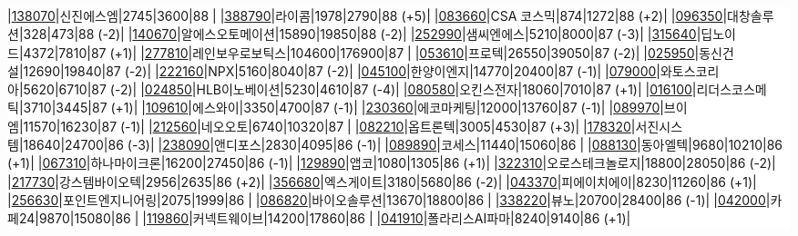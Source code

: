 |[138070](https://finance.daum.net/quotes/A138070)|신진에스엠|2745|3600|88 |
|[388790](https://finance.daum.net/quotes/A388790)|라이콤|1978|2790|88 (+5)|
|[083660](https://finance.daum.net/quotes/A083660)|CSA 코스믹|874|1272|88 (+2)|
|[096350](https://finance.daum.net/quotes/A096350)|대창솔루션|328|473|88 (-2)|
|[140670](https://finance.daum.net/quotes/A140670)|알에스오토메이션|15890|19850|88 (-2)|
|[252990](https://finance.daum.net/quotes/A252990)|샘씨엔에스|5210|8000|87 (-3)|
|[315640](https://finance.daum.net/quotes/A315640)|딥노이드|4372|7810|87 (+1)|
|[277810](https://finance.daum.net/quotes/A277810)|레인보우로보틱스|104600|176900|87 |
|[053610](https://finance.daum.net/quotes/A053610)|프로텍|26550|39050|87 (-2)|
|[025950](https://finance.daum.net/quotes/A025950)|동신건설|12690|19840|87 (-2)|
|[222160](https://finance.daum.net/quotes/A222160)|NPX|5160|8040|87 (-2)|
|[045100](https://finance.daum.net/quotes/A045100)|한양이엔지|14770|20400|87 (-1)|
|[079000](https://finance.daum.net/quotes/A079000)|와토스코리아|5620|6710|87 (-2)|
|[024850](https://finance.daum.net/quotes/A024850)|HLB이노베이션|5230|4610|87 (-4)|
|[080580](https://finance.daum.net/quotes/A080580)|오킨스전자|18060|7010|87 (+1)|
|[016100](https://finance.daum.net/quotes/A016100)|리더스코스메틱|3710|3445|87 (+1)|
|[109610](https://finance.daum.net/quotes/A109610)|에스와이|3350|4700|87 (-1)|
|[230360](https://finance.daum.net/quotes/A230360)|에코마케팅|12000|13760|87 (-1)|
|[089970](https://finance.daum.net/quotes/A089970)|브이엠|11570|16230|87 (-1)|
|[212560](https://finance.daum.net/quotes/A212560)|네오오토|6740|10320|87 |
|[082210](https://finance.daum.net/quotes/A082210)|옵트론텍|3005|4530|87 (+3)|
|[178320](https://finance.daum.net/quotes/A178320)|서진시스템|18640|24700|86 (-3)|
|[238090](https://finance.daum.net/quotes/A238090)|앤디포스|2830|4095|86 (-1)|
|[089890](https://finance.daum.net/quotes/A089890)|코세스|11440|15060|86 |
|[088130](https://finance.daum.net/quotes/A088130)|동아엘텍|9680|10210|86 (+1)|
|[067310](https://finance.daum.net/quotes/A067310)|하나마이크론|16200|27450|86 (-1)|
|[129890](https://finance.daum.net/quotes/A129890)|앱코|1080|1305|86 (+1)|
|[322310](https://finance.daum.net/quotes/A322310)|오로스테크놀로지|18800|28050|86 (-2)|
|[217730](https://finance.daum.net/quotes/A217730)|강스템바이오텍|2956|2635|86 (+2)|
|[356680](https://finance.daum.net/quotes/A356680)|엑스게이트|3180|5680|86 (-2)|
|[043370](https://finance.daum.net/quotes/A043370)|피에이치에이|8230|11260|86 (+1)|
|[256630](https://finance.daum.net/quotes/A256630)|포인트엔지니어링|2075|1999|86 |
|[086820](https://finance.daum.net/quotes/A086820)|바이오솔루션|13670|18800|86 |
|[338220](https://finance.daum.net/quotes/A338220)|뷰노|20700|28400|86 (-1)|
|[042000](https://finance.daum.net/quotes/A042000)|카페24|9870|15080|86 |
|[119860](https://finance.daum.net/quotes/A119860)|커넥트웨이브|14200|17860|86 |
|[041910](https://finance.daum.net/quotes/A041910)|폴라리스AI파마|8240|9140|86 (+1)|